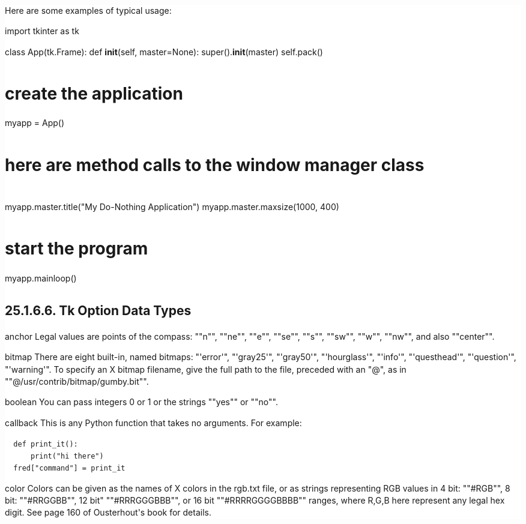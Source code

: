 Here are some examples of typical usage:

   import tkinter as tk

   class App(tk.Frame):
       def __init__(self, master=None):
           super().__init__(master)
           self.pack()

   # create the application
   myapp = App()

   #
   # here are method calls to the window manager class
   #
   myapp.master.title("My Do-Nothing Application")
   myapp.master.maxsize(1000, 400)

   # start the program
   myapp.mainloop()


25.1.6.6. Tk Option Data Types
------------------------------

anchor
   Legal values are points of the compass: ""n"", ""ne"", ""e"",
   ""se"", ""s"", ""sw"", ""w"", ""nw"", and also ""center"".

bitmap
   There are eight built-in, named bitmaps: "'error'", "'gray25'",
   "'gray50'", "'hourglass'", "'info'", "'questhead'", "'question'",
   "'warning'".  To specify an X bitmap filename, give the full path
   to the file, preceded with an "@", as in
   ""@/usr/contrib/bitmap/gumby.bit"".

boolean
   You can pass integers 0 or 1 or the strings ""yes"" or ""no"".

callback
   This is any Python function that takes no arguments.  For example:

      def print_it():
          print("hi there")
      fred["command"] = print_it

color
   Colors can be given as the names of X colors in the rgb.txt file,
   or as strings representing RGB values in 4 bit: ""#RGB"", 8 bit:
   ""#RRGGBB"", 12 bit" ""#RRRGGGBBB"", or 16 bit ""#RRRRGGGGBBBB""
   ranges, where R,G,B here represent any legal hex digit.  See page
   160 of Ousterhout's book for details.
